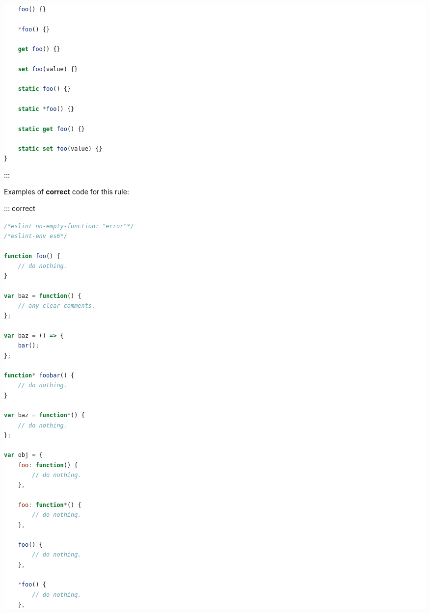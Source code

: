 ```js
    foo() {}

    *foo() {}

    get foo() {}

    set foo(value) {}

    static foo() {}

    static *foo() {}

    static get foo() {}

    static set foo(value) {}
}
```

:::

Examples of **correct** code for this rule:

::: correct

```js
/*eslint no-empty-function: "error"*/
/*eslint-env es6*/

function foo() {
    // do nothing.
}

var baz = function() {
    // any clear comments.
};

var baz = () => {
    bar();
};

function* foobar() {
    // do nothing.
}

var baz = function*() {
    // do nothing.
};

var obj = {
    foo: function() {
        // do nothing.
    },

    foo: function*() {
        // do nothing.
    },

    foo() {
        // do nothing.
    },

    *foo() {
        // do nothing.
    },

```